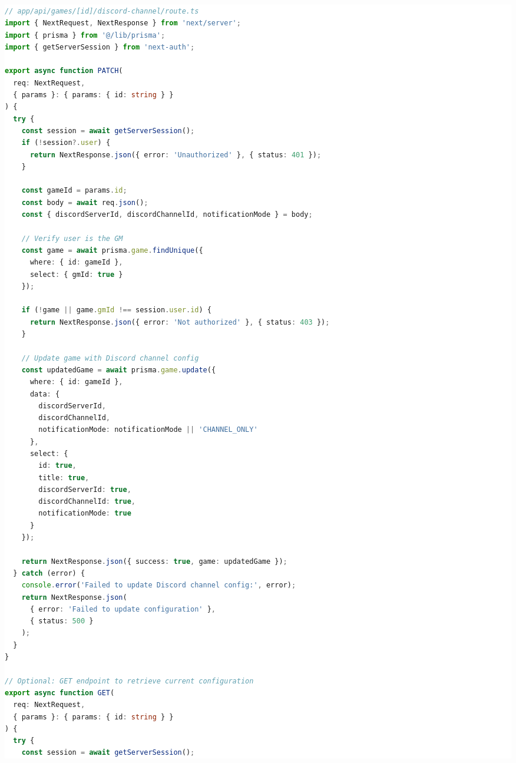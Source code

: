```typescript
// app/api/games/[id]/discord-channel/route.ts
import { NextRequest, NextResponse } from 'next/server';
import { prisma } from '@/lib/prisma';
import { getServerSession } from 'next-auth';

export async function PATCH(
  req: NextRequest,
  { params }: { params: { id: string } }
) {
  try {
    const session = await getServerSession();
    if (!session?.user) {
      return NextResponse.json({ error: 'Unauthorized' }, { status: 401 });
    }

    const gameId = params.id;
    const body = await req.json();
    const { discordServerId, discordChannelId, notificationMode } = body;

    // Verify user is the GM
    const game = await prisma.game.findUnique({
      where: { id: gameId },
      select: { gmId: true }
    });

    if (!game || game.gmId !== session.user.id) {
      return NextResponse.json({ error: 'Not authorized' }, { status: 403 });
    }

    // Update game with Discord channel config
    const updatedGame = await prisma.game.update({
      where: { id: gameId },
      data: {
        discordServerId,
        discordChannelId,
        notificationMode: notificationMode || 'CHANNEL_ONLY'
      },
      select: {
        id: true,
        title: true,
        discordServerId: true,
        discordChannelId: true,
        notificationMode: true
      }
    });

    return NextResponse.json({ success: true, game: updatedGame });
  } catch (error) {
    console.error('Failed to update Discord channel config:', error);
    return NextResponse.json(
      { error: 'Failed to update configuration' },
      { status: 500 }
    );
  }
}

// Optional: GET endpoint to retrieve current configuration
export async function GET(
  req: NextRequest,
  { params }: { params: { id: string } }
) {
  try {
    const session = await getServerSession();
```